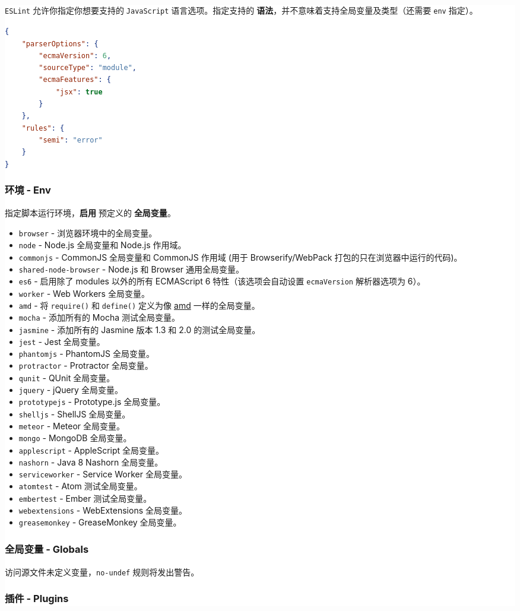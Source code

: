 `ESLint` 允许你指定你想要支持的 `JavaScript` 语言选项。指定支持的 **语法**，并不意味着支持全局变量及类型（还需要 `env` 指定）。

```json
{
    "parserOptions": {
        "ecmaVersion": 6,
        "sourceType": "module",
        "ecmaFeatures": {
            "jsx": true
        }
    },
    "rules": {
        "semi": "error"
    }
}
```

### 环境 - Env

指定脚本运行环境，**启用** 预定义的 **全局变量**。

- `browser` - 浏览器环境中的全局变量。
- `node` - Node.js 全局变量和 Node.js 作用域。
- `commonjs` - CommonJS 全局变量和 CommonJS 作用域 (用于 Browserify/WebPack 打包的只在浏览器中运行的代码)。
- `shared-node-browser` - Node.js 和 Browser 通用全局变量。
- `es6` - 启用除了 modules 以外的所有 ECMAScript 6 特性（该选项会自动设置 `ecmaVersion` 解析器选项为 6）。
- `worker` - Web Workers 全局变量。
- `amd` - 将 `require()` 和 `define()` 定义为像 [amd](https://github.com/amdjs/amdjs-api/wiki/AMD) 一样的全局变量。
- `mocha` - 添加所有的 Mocha 测试全局变量。
- `jasmine` - 添加所有的 Jasmine 版本 1.3 和 2.0 的测试全局变量。
- `jest` - Jest 全局变量。
- `phantomjs` - PhantomJS 全局变量。
- `protractor` - Protractor 全局变量。
- `qunit` - QUnit 全局变量。
- `jquery` - jQuery 全局变量。
- `prototypejs` - Prototype.js 全局变量。
- `shelljs` - ShellJS 全局变量。
- `meteor` - Meteor 全局变量。
- `mongo` - MongoDB 全局变量。
- `applescript` - AppleScript 全局变量。
- `nashorn` - Java 8 Nashorn 全局变量。
- `serviceworker` - Service Worker 全局变量。
- `atomtest` - Atom 测试全局变量。
- `embertest` - Ember 测试全局变量。
- `webextensions` - WebExtensions 全局变量。
- `greasemonkey` - GreaseMonkey 全局变量。

### 全局变量 - Globals

访问源文件未定义变量，`no-undef` 规则将发出警告。

### 插件 - Plugins
